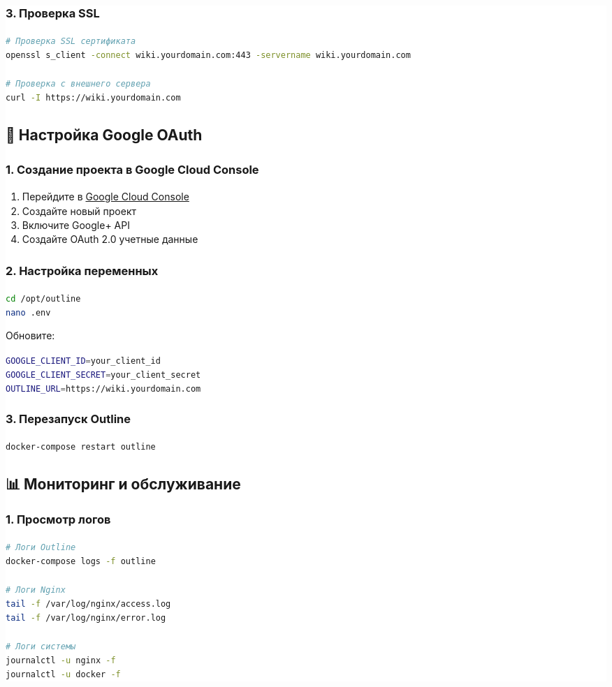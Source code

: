 ### 3. Проверка SSL

```bash
# Проверка SSL сертификата
openssl s_client -connect wiki.yourdomain.com:443 -servername wiki.yourdomain.com

# Проверка с внешнего сервера
curl -I https://wiki.yourdomain.com
```

## 🔧 Настройка Google OAuth

### 1. Создание проекта в Google Cloud Console

1. Перейдите в [Google Cloud Console](https://console.cloud.google.com/)
2. Создайте новый проект
3. Включите Google+ API
4. Создайте OAuth 2.0 учетные данные

### 2. Настройка переменных

```bash
cd /opt/outline
nano .env
```

Обновите:
```bash
GOOGLE_CLIENT_ID=your_client_id
GOOGLE_CLIENT_SECRET=your_client_secret
OUTLINE_URL=https://wiki.yourdomain.com
```

### 3. Перезапуск Outline

```bash
docker-compose restart outline
```

## 📊 Мониторинг и обслуживание

### 1. Просмотр логов

```bash
# Логи Outline
docker-compose logs -f outline

# Логи Nginx
tail -f /var/log/nginx/access.log
tail -f /var/log/nginx/error.log

# Логи системы
journalctl -u nginx -f
journalctl -u docker -f
```
